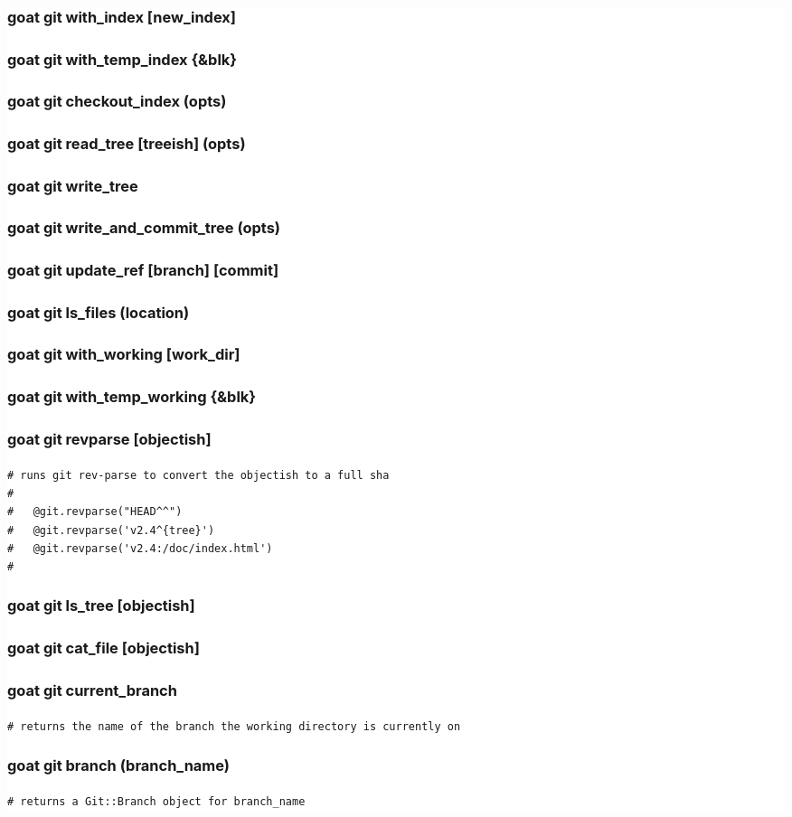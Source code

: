 ### goat git with_index \[new_index\] 

### goat git with_temp_index {&blk} 

### goat git checkout_index (opts) 

### goat git read_tree \[treeish\] (opts) 

### goat git write_tree 

### goat git write_and_commit_tree (opts) 

### goat git update_ref \[branch\] \[commit\] 

### goat git ls_files (location) 

### goat git with_working \[work_dir\] 

### goat git with_temp_working {&blk} 

### goat git revparse \[objectish\] 
    # runs git rev-parse to convert the objectish to a full sha
    #
    #   @git.revparse("HEAD^^")
    #   @git.revparse('v2.4^{tree}')
    #   @git.revparse('v2.4:/doc/index.html')
    #

### goat git ls_tree \[objectish\] 

### goat git cat_file \[objectish\] 

### goat git current_branch 
    # returns the name of the branch the working directory is currently on

### goat git branch (branch_name) 
    # returns a Git::Branch object for branch_name

